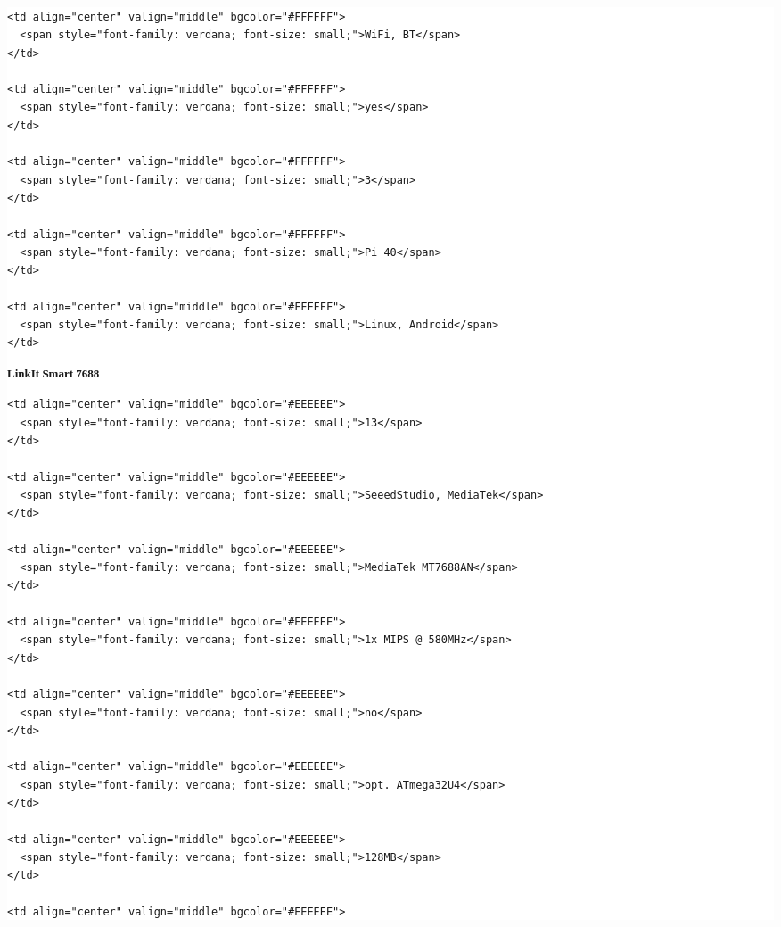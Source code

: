     <td align="center" valign="middle" bgcolor="#FFFFFF">
      <span style="font-family: verdana; font-size: small;">WiFi, BT</span>
    </td>
    
    <td align="center" valign="middle" bgcolor="#FFFFFF">
      <span style="font-family: verdana; font-size: small;">yes</span>
    </td>
    
    <td align="center" valign="middle" bgcolor="#FFFFFF">
      <span style="font-family: verdana; font-size: small;">3</span>
    </td>
    
    <td align="center" valign="middle" bgcolor="#FFFFFF">
      <span style="font-family: verdana; font-size: small;">Pi 40</span>
    </td>
    
    <td align="center" valign="middle" bgcolor="#FFFFFF">
      <span style="font-family: verdana; font-size: small;">Linux, Android</span>
    </td>
  </tr>
  
  <tr>
    <td align="left" valign="middle" bgcolor="#EEEEEE">
      <span style="font-family: verdana; font-size: small;"><b>LinkIt Smart 7688</b></span>
    </td>
    
    <td align="center" valign="middle" bgcolor="#EEEEEE">
      <span style="font-family: verdana; font-size: small;">13</span>
    </td>
    
    <td align="center" valign="middle" bgcolor="#EEEEEE">
      <span style="font-family: verdana; font-size: small;">SeeedStudio, MediaTek</span>
    </td>
    
    <td align="center" valign="middle" bgcolor="#EEEEEE">
      <span style="font-family: verdana; font-size: small;">MediaTek MT7688AN</span>
    </td>
    
    <td align="center" valign="middle" bgcolor="#EEEEEE">
      <span style="font-family: verdana; font-size: small;">1x MIPS @ 580MHz</span>
    </td>
    
    <td align="center" valign="middle" bgcolor="#EEEEEE">
      <span style="font-family: verdana; font-size: small;">no</span>
    </td>
    
    <td align="center" valign="middle" bgcolor="#EEEEEE">
      <span style="font-family: verdana; font-size: small;">opt. ATmega32U4</span>
    </td>
    
    <td align="center" valign="middle" bgcolor="#EEEEEE">
      <span style="font-family: verdana; font-size: small;">128MB</span>
    </td>
    
    <td align="center" valign="middle" bgcolor="#EEEEEE">
